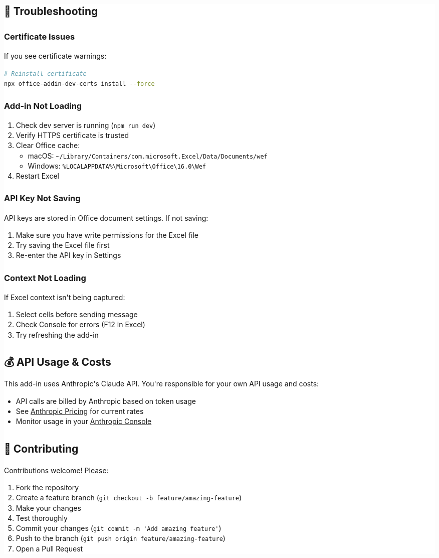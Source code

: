 ## 🔧 Troubleshooting

### Certificate Issues

If you see certificate warnings:

```bash
# Reinstall certificate
npx office-addin-dev-certs install --force
```

### Add-in Not Loading

1. Check dev server is running (`npm run dev`)
2. Verify HTTPS certificate is trusted
3. Clear Office cache:
   - macOS: `~/Library/Containers/com.microsoft.Excel/Data/Documents/wef`
   - Windows: `%LOCALAPPDATA%\Microsoft\Office\16.0\Wef`
4. Restart Excel

### API Key Not Saving

API keys are stored in Office document settings. If not saving:
1. Make sure you have write permissions for the Excel file
2. Try saving the Excel file first
3. Re-enter the API key in Settings

### Context Not Loading

If Excel context isn't being captured:
1. Select cells before sending message
2. Check Console for errors (F12 in Excel)
3. Try refreshing the add-in

## 💰 API Usage & Costs

This add-in uses Anthropic's Claude API. You're responsible for your own API usage and costs:

- API calls are billed by Anthropic based on token usage
- See [Anthropic Pricing](https://www.anthropic.com/pricing) for current rates
- Monitor usage in your [Anthropic Console](https://console.anthropic.com)

## 🤝 Contributing

Contributions welcome! Please:

1. Fork the repository
2. Create a feature branch (`git checkout -b feature/amazing-feature`)
3. Make your changes
4. Test thoroughly
5. Commit your changes (`git commit -m 'Add amazing feature'`)
6. Push to the branch (`git push origin feature/amazing-feature`)
7. Open a Pull Request
